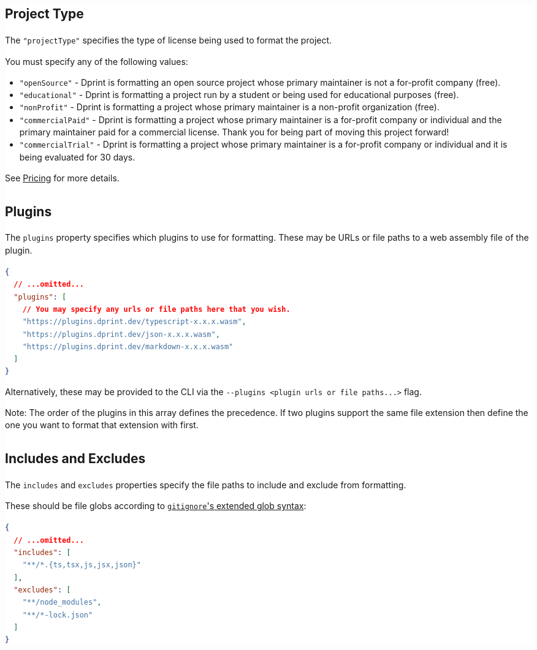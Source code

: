 ## Project Type

The `"projectType"` specifies the type of license being used to format the project.

You must specify any of the following values:

- `"openSource"` - Dprint is formatting an open source project whose primary maintainer is not a for-profit company (free).
- `"educational"` - Dprint is formatting a project run by a student or being used for educational purposes (free).
- `"nonProfit"` - Dprint is formatting a project whose primary maintainer is a non-profit organization (free).
- `"commercialPaid"` - Dprint is formatting a project whose primary maintainer is a for-profit company or individual and the primary maintainer paid for a commercial license. Thank you for being part of moving this project forward!
- `"commercialTrial"` - Dprint is formatting a project whose primary maintainer is a for-profit company or individual and it is being evaluated for 30 days.

See [Pricing](/pricing) for more details.

## Plugins

The `plugins` property specifies which plugins to use for formatting. These may be URLs or file paths to a web assembly file of the plugin.

```json
{
  // ...omitted...
  "plugins": [
    // You may specify any urls or file paths here that you wish.
    "https://plugins.dprint.dev/typescript-x.x.x.wasm",
    "https://plugins.dprint.dev/json-x.x.x.wasm",
    "https://plugins.dprint.dev/markdown-x.x.x.wasm"
  ]
}
```

Alternatively, these may be provided to the CLI via the `--plugins <plugin urls or file paths...>` flag.

Note: The order of the plugins in this array defines the precedence. If two plugins support the same file extension then define the one you want to format that extension with first.

## Includes and Excludes

The `includes` and `excludes` properties specify the file paths to include and exclude from formatting.

These should be file globs according to [`gitignore`'s extended glob syntax](https://git-scm.com/docs/gitignore#_pattern_format):

```json
{
  // ...omitted...
  "includes": [
    "**/*.{ts,tsx,js,jsx,json}"
  ],
  "excludes": [
    "**/node_modules",
    "**/*-lock.json"
  ]
}
```
